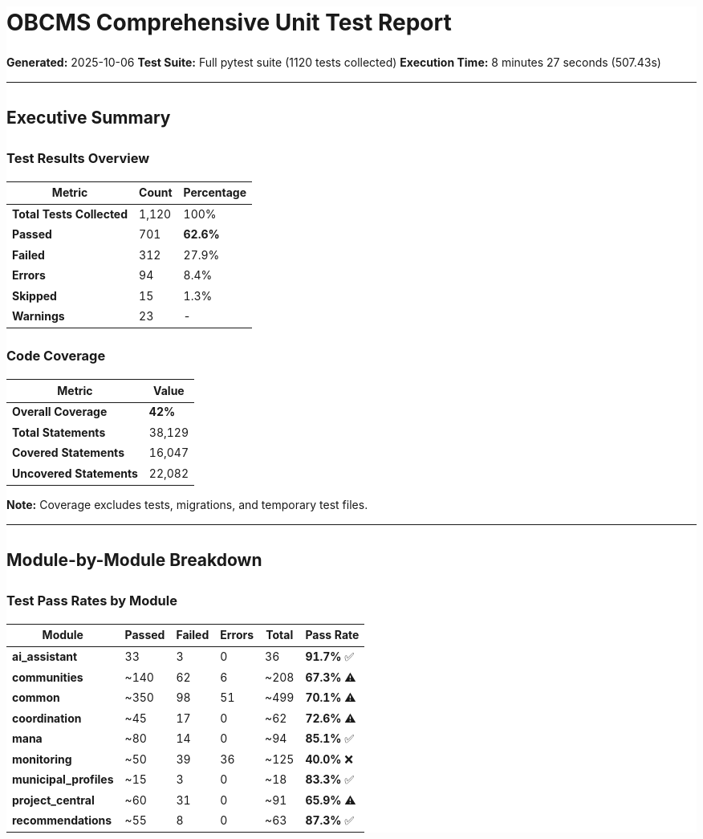 # OBCMS Comprehensive Unit Test Report

**Generated:** 2025-10-06
**Test Suite:** Full pytest suite (1120 tests collected)
**Execution Time:** 8 minutes 27 seconds (507.43s)

---

## Executive Summary

### Test Results Overview

| Metric | Count | Percentage |
|--------|-------|------------|
| **Total Tests Collected** | 1,120 | 100% |
| **Passed** | 701 | **62.6%** |
| **Failed** | 312 | 27.9% |
| **Errors** | 94 | 8.4% |
| **Skipped** | 15 | 1.3% |
| **Warnings** | 23 | - |

### Code Coverage

| Metric | Value |
|--------|-------|
| **Overall Coverage** | **42%** |
| **Total Statements** | 38,129 |
| **Covered Statements** | 16,047 |
| **Uncovered Statements** | 22,082 |

**Note:** Coverage excludes tests, migrations, and temporary test files.

---

## Module-by-Module Breakdown

### Test Pass Rates by Module

| Module | Passed | Failed | Errors | Total | Pass Rate |
|--------|--------|--------|--------|-------|-----------|
| **ai_assistant** | 33 | 3 | 0 | 36 | **91.7%** ✅ |
| **communities** | ~140 | 62 | 6 | ~208 | **67.3%** ⚠️ |
| **common** | ~350 | 98 | 51 | ~499 | **70.1%** ⚠️ |
| **coordination** | ~45 | 17 | 0 | ~62 | **72.6%** ⚠️ |
| **mana** | ~80 | 14 | 0 | ~94 | **85.1%** ✅ |
| **monitoring** | ~50 | 39 | 36 | ~125 | **40.0%** ❌ |
| **municipal_profiles** | ~15 | 3 | 0 | ~18 | **83.3%** ✅ |
| **project_central** | ~60 | 31 | 0 | ~91 | **65.9%** ⚠️ |
| **recommendations** | ~55 | 8 | 0 | ~63 | **87.3%** ✅ |